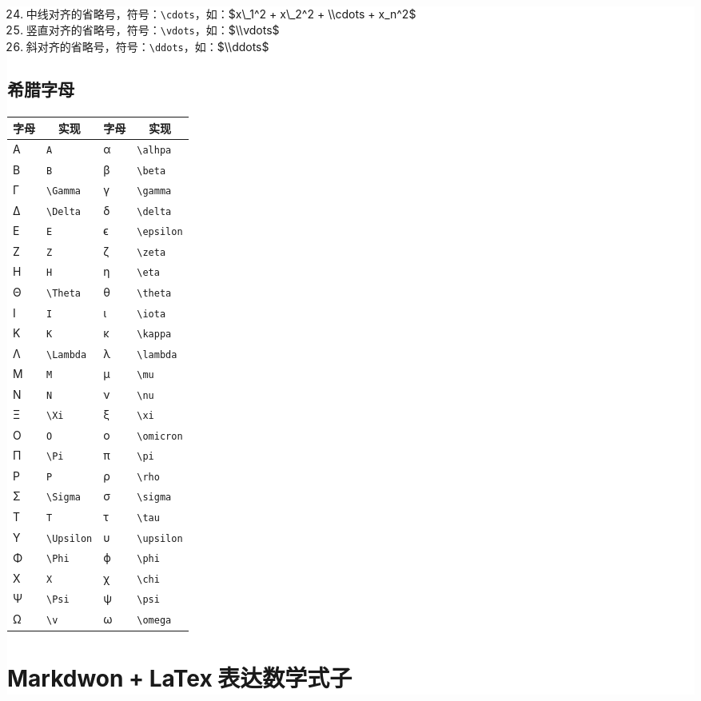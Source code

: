 24.  中线对齐的省略号，符号：`\cdots`，如：$x\_1^2 + x\_2^2 + \\cdots + x_n^2$
25.  竖直对齐的省略号，符号：`\vdots`，如：$\\vdots$
26.  斜对齐的省略号，符号：`\ddots`，如：$\\ddots$

希腊字母
----

| 字母 | 实现 | 字母 | 实现 |
| --- | --- | --- | --- |
| A | `A` | α | `\alhpa` |
| B | `B` | β | `\beta` |
| Γ | `\Gamma` | γ | `\gamma` |
| Δ | `\Delta` | δ | `\delta` |
| E | `E` | ϵ | `\epsilon` |
| Z | `Z` | ζ | `\zeta` |
| H | `H` | η | `\eta` |
| Θ | `\Theta` | θ | `\theta` |
| I | `I` | ι | `\iota` |
| K | `K` | κ | `\kappa` |
| Λ | `\Lambda` | λ | `\lambda` |
| M | `M` | μ | `\mu` |
| N | `N` | ν | `\nu` |
| Ξ | `\Xi` | ξ | `\xi` |
| O | `O` | ο | `\omicron` |
| Π | `\Pi` | π | `\pi` |
| P | `P` | ρ | `\rho` |
| Σ | `\Sigma` | σ | `\sigma` |
| T | `T` | τ | `\tau` |
| Υ | `\Upsilon` | υ | `\upsilon` |
| Φ | `\Phi` | ϕ | `\phi` |
| X | `X` | χ | `\chi` |
| Ψ | `\Psi` | ψ | `\psi` |
| Ω | `\v` | ω | `\omega` |

# Markdwon + LaTex 表达数学式子
